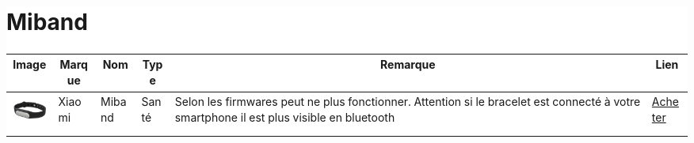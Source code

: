 Miband
=====

|Image|Marque|Nom|Type|Remarque|Lien|
|---|---|---|---|---|---|
|<img src="../images/miband1.jpg" width="60" />|Xiaomi|Miband|Santé|Selon les firmwares peut ne plus fonctionner. Attention si le bracelet est connecté à votre smartphone il est plus visible en bluetooth|[Acheter](http://www.domadoo.fr/fr/peripheriques/.html)|